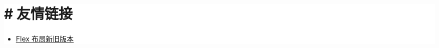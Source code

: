 ```html
```



# # 友情链接

- [Flex 布局新旧版本](http://blog.csdn.net/mutouafangzi/article/details/76797495?hmsr=funteas.com&utm_medium=funteas.com&utm_source=funteas.com)













































